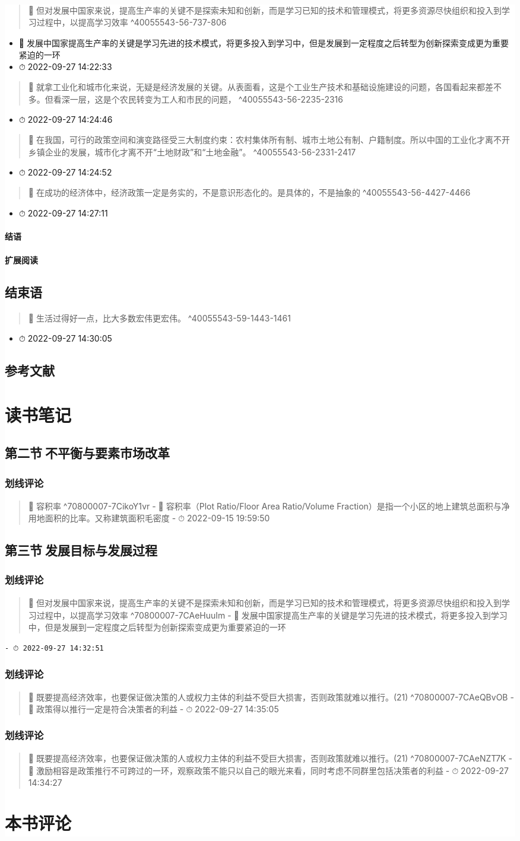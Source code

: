 > 📌  但对发展中国家来说，提高生产率的关键不是探索未知和创新，而是学习已知的技术和管理模式，将更多资源尽快组织和投入到学习过程中，以提高学习效率 ^40055543-56-737-806
- 💭 发展中国家提高生产率的关键是学习先进的技术模式，将更多投入到学习中，但是发展到一定程度之后转型为创新探索变成更为重要紧迫的一环
 - ⏱ 2022-09-27 14:22:33  
> 📌 就拿工业化和城市化来说，无疑是经济发展的关键。从表面看，这是个工业生产技术和基础设施建设的问题，各国看起来都差不多。但看深一层，这是个农民转变为工人和市民的问题， ^40055543-56-2235-2316
- ⏱ 2022-09-27 14:24:46 
> 📌 在我国，可行的政策空间和演变路径受三大制度约束：农村集体所有制、城市土地公有制、户籍制度。所以中国的工业化才离不开乡镇企业的发展，城市化才离不开“土地财政”和“土地金融”。 ^40055543-56-2331-2417
- ⏱ 2022-09-27 14:24:52 
> 📌 在成功的经济体中，经济政策一定是务实的，不是意识形态化的。是具体的，不是抽象的 ^40055543-56-4427-4466
- ⏱ 2022-09-27 14:27:11 
#### 结语

#### 扩展阅读

## 结束语

> 📌 生活过得好一点，比大多数宏伟更宏伟。 ^40055543-59-1443-1461
- ⏱ 2022-09-27 14:30:05 
## 参考文献

# 读书笔记

## 第二节 不平衡与要素市场改革

### 划线评论
> 📌 容积率  ^70800007-7CikoY1vr
    - 💭 容积率（Plot Ratio/Floor Area Ratio/Volume Fraction）是指一个小区的地上建筑总面积与净用地面积的比率。又称建筑面积毛密度
    - ⏱ 2022-09-15 19:59:50
   
## 第三节 发展目标与发展过程

### 划线评论
> 📌 但对发展中国家来说，提高生产率的关键不是探索未知和创新，而是学习已知的技术和管理模式，将更多资源尽快组织和投入到学习过程中，以提高学习效率  ^70800007-7CAeHuuIm
    - 💭 发展中国家提高生产率的关键是学习先进的技术模式，将更多投入到学习中，但是发展到一定程度之后转型为创新探索变成更为重要紧迫的一环

    - ⏱ 2022-09-27 14:32:51

### 划线评论
> 📌 既要提高经济效率，也要保证做决策的人或权力主体的利益不受巨大损害，否则政策就难以推行。(21)  ^70800007-7CAeQBvOB
    - 💭 政策得以推行一定是符合决策者的利益
    - ⏱ 2022-09-27 14:35:05

### 划线评论
> 📌 既要提高经济效率，也要保证做决策的人或权力主体的利益不受巨大损害，否则政策就难以推行。(21)  ^70800007-7CAeNZT7K
    - 💭 激励相容是政策推行不可跨过的一环，观察政策不能只以自己的眼光来看，同时考虑不同群里包括决策者的利益
    - ⏱ 2022-09-27 14:34:27
   
# 本书评论
